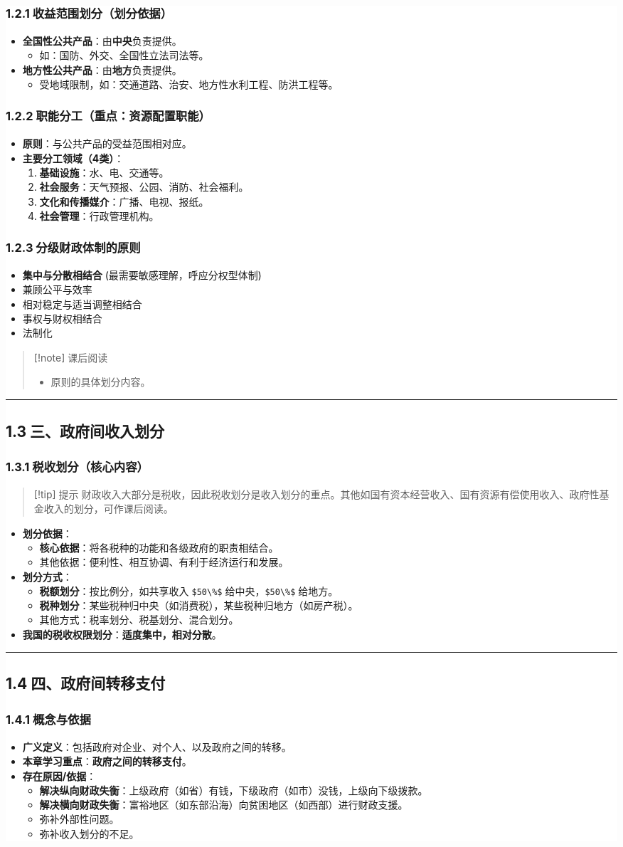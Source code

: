 ### 1.2.1 收益范围划分（划分依据）

- **全国性公共产品**：由**中央**负责提供。
    - 如：国防、外交、全国性立法司法等。
- **地方性公共产品**：由**地方**负责提供。
    - 受地域限制，如：交通道路、治安、地方性水利工程、防洪工程等。

### 1.2.2 职能分工（重点：资源配置职能）

- **原则**：与公共产品的受益范围相对应。
- **主要分工领域（$4$类）**：
    1.  **基础设施**：水、电、交通等。
    2.  **社会服务**：天气预报、公园、消防、社会福利。
    3.  **文化和传播媒介**：广播、电视、报纸。
    4.  **社会管理**：行政管理机构。

### 1.2.3 分级财政体制的原则

- **集中与分散相结合** (最需要敏感理解，呼应分权型体制)
- 兼顾公平与效率
- 相对稳定与适当调整相结合
- 事权与财权相结合
- 法制化

> [!note] 课后阅读
> - 原则的具体划分内容。

---

## 1.3 三、政府间收入划分

### 1.3.1 税收划分（核心内容）

> [!tip] 提示
> 财政收入大部分是税收，因此税收划分是收入划分的重点。其他如国有资本经营收入、国有资源有偿使用收入、政府性基金收入的划分，可作课后阅读。

- **划分依据**：
    - **核心依据**：将各税种的功能和各级政府的职责相结合。
    - 其他依据：便利性、相互协调、有利于经济运行和发展。
- **划分方式**：
    - **税额划分**：按比例分，如共享收入 `$50\%$` 给中央，`$50\%$` 给地方。
    - **税种划分**：某些税种归中央（如消费税），某些税种归地方（如房产税）。
    - 其他方式：税率划分、税基划分、混合划分。
- **我国的税收权限划分**：**适度集中，相对分散**。

---

## 1.4 四、政府间转移支付

### 1.4.1 概念与依据

- **广义定义**：包括政府对企业、对个人、以及政府之间的转移。
- **本章学习重点**：**政府之间的转移支付**。
- **存在原因/依据**：
    - **解决纵向财政失衡**：上级政府（如省）有钱，下级政府（如市）没钱，上级向下级拨款。
    - **解决横向财政失衡**：富裕地区（如东部沿海）向贫困地区（如西部）进行财政支援。
    - 弥补外部性问题。
    - 弥补收入划分的不足。
